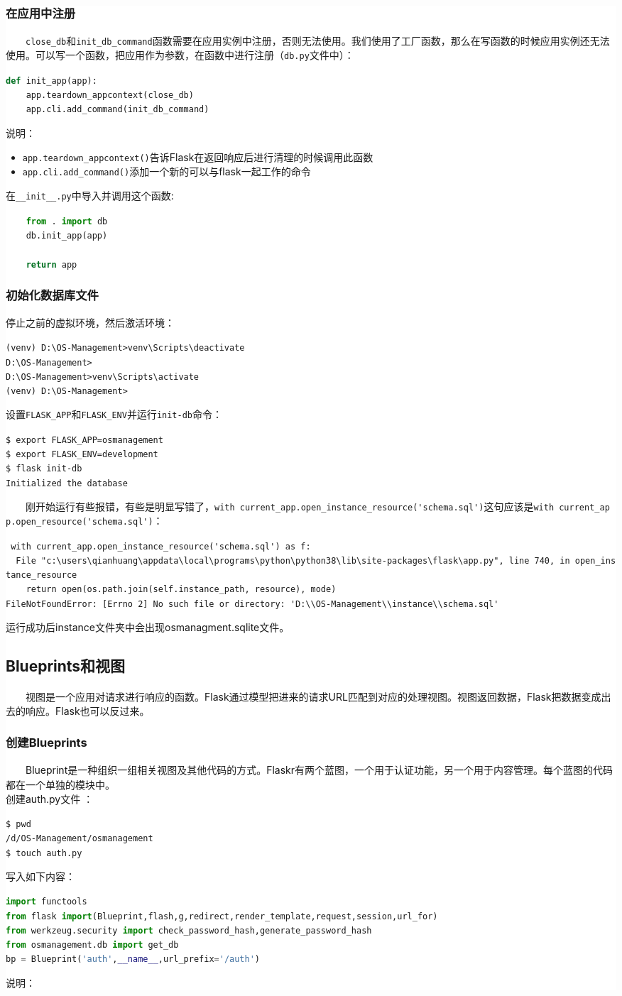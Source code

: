 ### 在应用中注册
&#8195;&#8195;`close_db`和`init_db_command`函数需要在应用实例中注册，否则无法使用。我们使用了工厂函数，那么在写函数的时候应用实例还无法使用。可以写一个函数，把应用作为参数，在函数中进行注册（`db.py`文件中）：
```python
def init_app(app):
    app.teardown_appcontext(close_db)
    app.cli.add_command(init_db_command)
```
说明：
- `app.teardown_appcontext()`告诉Flask在返回响应后进行清理的时候调用此函数
- `app.cli.add_command()`添加一个新的可以与flask一起工作的命令

在`__init__.py`中导入并调用这个函数:
```python
    from . import db
    db.init_app(app)
    
    return app
```
### 初始化数据库文件
停止之前的虚拟环境，然后激活环境：
```
(venv) D:\OS-Management>venv\Scripts\deactivate
D:\OS-Management>
D:\OS-Management>venv\Scripts\activate
(venv) D:\OS-Management>
```
设置`FLASK_APP`和`FLASK_ENV`并运行`init-db`命令：
```
$ export FLASK_APP=osmanagement
$ export FLASK_ENV=development
$ flask init-db
Initialized the database
```
&#8195;&#8195;刚开始运行有些报错，有些是明显写错了，`with current_app.open_instance_resource('schema.sql')`这句应该是`with current_app.open_resource('schema.sql')`：
```
 with current_app.open_instance_resource('schema.sql') as f:
  File "c:\users\qianhuang\appdata\local\programs\python\python38\lib\site-packages\flask\app.py", line 740, in open_instance_resource
    return open(os.path.join(self.instance_path, resource), mode)
FileNotFoundError: [Errno 2] No such file or directory: 'D:\\OS-Management\\instance\\schema.sql'
```
运行成功后instance文件夹中会出现osmanagment.sqlite文件。

## Blueprints和视图
&#8195;&#8195;视图是一个应用对请求进行响应的函数。Flask通过模型把进来的请求URL匹配到对应的处理视图。视图返回数据，Flask把数据变成出去的响应。Flask也可以反过来。
### 创建Blueprints
&#8195;&#8195;Blueprint是一种组织一组相关视图及其他代码的方式。Flaskr有两个蓝图，一个用于认证功能，另一个用于内容管理。每个蓝图的代码都在一个单独的模块中。     
创建auth.py文件 ：
```
$ pwd
/d/OS-Management/osmanagement
$ touch auth.py
```
写入如下内容：
```python
import functools
from flask import(Blueprint,flash,g,redirect,render_template,request,session,url_for)
from werkzeug.security import check_password_hash,generate_password_hash
from osmanagement.db import get_db
bp = Blueprint('auth',__name__,url_prefix='/auth')
```
说明：